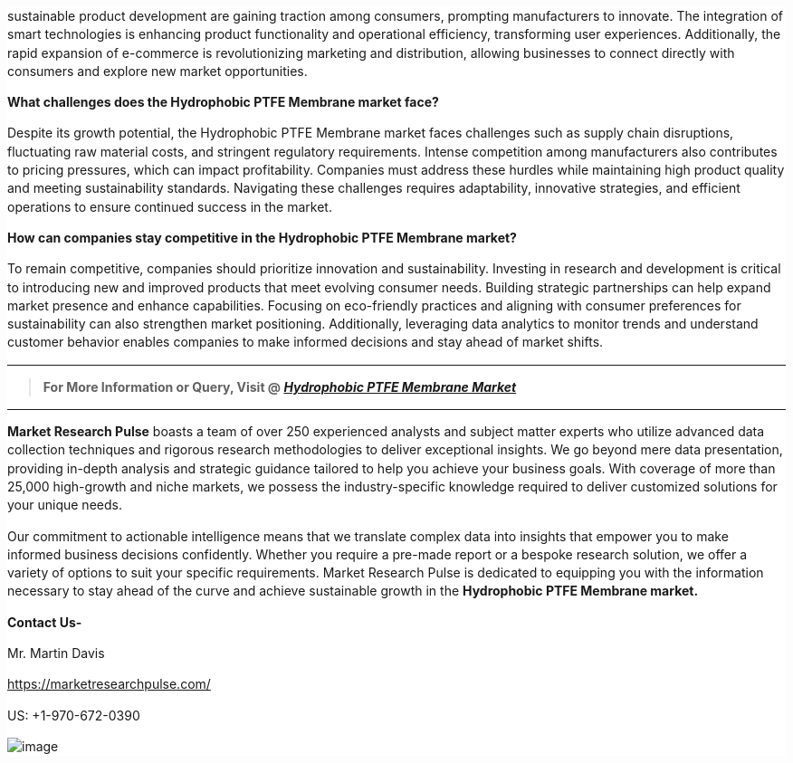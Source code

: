 sustainable product development are gaining traction among consumers, prompting manufacturers to innovate. The integration of smart technologies is enhancing product functionality and operational efficiency, transforming user experiences. Additionally, the rapid expansion of e-commerce is revolutionizing marketing and distribution, allowing businesses to connect directly with consumers and explore new market opportunities.</p><p><strong>What challenges does the Hydrophobic PTFE Membrane market face?</strong></p><p>Despite its growth potential, the Hydrophobic PTFE Membrane market faces challenges such as supply chain disruptions, fluctuating raw material costs, and stringent regulatory requirements. Intense competition among manufacturers also contributes to pricing pressures, which can impact profitability. Companies must address these hurdles while maintaining high product quality and meeting sustainability standards. Navigating these challenges requires adaptability, innovative strategies, and efficient operations to ensure continued success in the market.</p><p><strong>How can companies stay competitive in the Hydrophobic PTFE Membrane market?</strong></p><p>To remain competitive, companies should prioritize innovation and sustainability. Investing in research and development is critical to introducing new and improved products that meet evolving consumer needs. Building strategic partnerships can help expand market presence and enhance capabilities. Focusing on eco-friendly practices and aligning with consumer preferences for sustainability can also strengthen market positioning. Additionally, leveraging data analytics to monitor trends and understand customer behavior enables companies to make informed decisions and stay ahead of market shifts.</p><hr /><blockquote><p><strong>For More Information or Query, Visit @&nbsp;<em><a href="https://marketresearchpulse.com/report/32338/hydrophobic-ptfe-membrane-market?utm_source=Linkedin&utm_medium=091">Hydrophobic PTFE Membrane Market</a></em></strong></p></blockquote><hr /><p><strong>Market Research Pulse</strong> boasts a team of over 250 experienced analysts and subject matter experts who utilize advanced data collection techniques and rigorous research methodologies to deliver exceptional insights. We go beyond mere data presentation, providing in-depth analysis and strategic guidance tailored to help you achieve your business goals. With coverage of more than 25,000 high-growth and niche markets, we possess the industry-specific knowledge required to deliver customized solutions for your unique needs.</p><p>Our commitment to actionable intelligence means that we translate complex data into insights that empower you to make informed business decisions confidently. Whether you require a pre-made report or a bespoke research solution, we offer a variety of options to suit your specific requirements. Market Research Pulse is dedicated to equipping you with the information necessary to stay ahead of the curve and achieve sustainable growth in the <strong>Hydrophobic PTFE Membrane market.</strong></p><p><strong>Contact Us-</strong></p><p>Mr. Martin Davis</p><p>https://marketresearchpulse.com/</p><p>US: +1-970-672-0390</p>
![image](https://github.com/user-attachments/assets/7081babe-28c3-48c2-b14e-9a88eac28a57)
